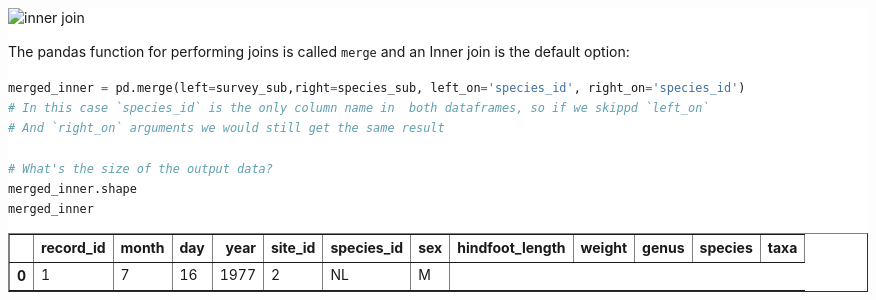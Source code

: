 



![inner join](images/inner-join.png)





The pandas function for performing joins is called `merge` and an Inner join is the default option:






```python
merged_inner = pd.merge(left=survey_sub,right=species_sub, left_on='species_id', right_on='species_id')
# In this case `species_id` is the only column name in  both dataframes, so if we skippd `left_on`
# And `right_on` arguments we would still get the same result

# What's the size of the output data?
merged_inner.shape
merged_inner
```




<div>
<style scoped>
    .dataframe tbody tr th:only-of-type {
        vertical-align: middle;
    }

    .dataframe tbody tr th {
        vertical-align: top;
    }

    .dataframe thead th {
        text-align: right;
    }
</style>
<table border="1" class="dataframe">
  <thead>
    <tr style="text-align: right;">
      <th></th>
      <th>record_id</th>
      <th>month</th>
      <th>day</th>
      <th>year</th>
      <th>site_id</th>
      <th>species_id</th>
      <th>sex</th>
      <th>hindfoot_length</th>
      <th>weight</th>
      <th>genus</th>
      <th>species</th>
      <th>taxa</th>
    </tr>
  </thead>
  <tbody>
    <tr>
      <th>0</th>
      <td>1</td>
      <td>7</td>
      <td>16</td>
      <td>1977</td>
      <td>2</td>
      <td>NL</td>
      <td>M</td>